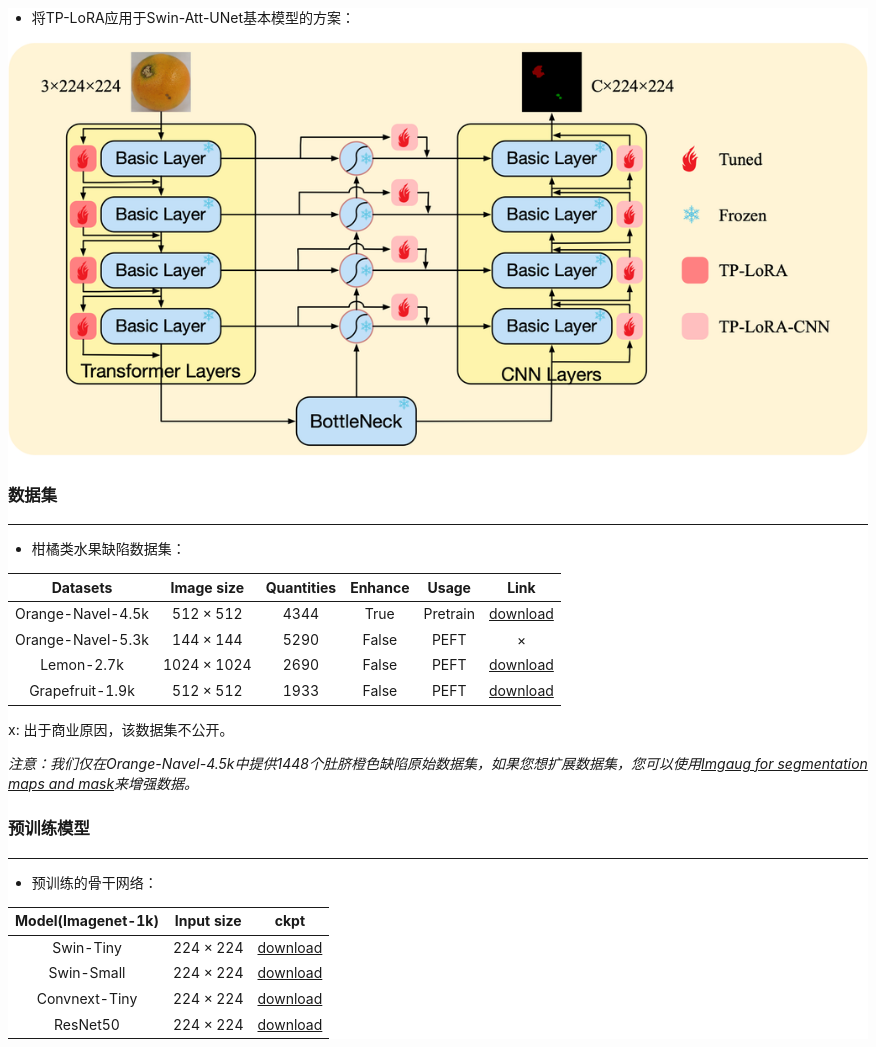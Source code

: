 * 将TP-LoRA应用于Swin-Att-UNet基本模型的方案：

![](Images/BaseModel-TP-LoRA.jpg)

### 数据集
---
* 柑橘类水果缺陷数据集：

| Datasets | Image size | Quantities | Enhance | Usage | Link |
|:--------------------:|:----------------:|:-----------------:|:----------------:|:----------------:|:----------------:|
| Orange-Navel-4.5k | $512\times 512$ | 4344 | True| Pretrain|[download](https://github.com/caixiongjiang/TP-LoRA/releases/download/v1.0.0/Orange-Navel-1.5k.zip)|
| Orange-Navel-5.3k | $144\times 144$ | 5290 | False | PEFT | × |
| Lemon-2.7k | $1024\times 1024$ | 2690 | False | PEFT | [download](https://github.com/caixiongjiang/TP-LoRA/releases/download/v1.0.0/Lemon-2.7k.zip) |
| Grapefruit-1.9k | $512\times 512$ | 1933 | False | PEFT | [download](https://github.com/caixiongjiang/TP-LoRA/releases/download/v1.0.0/GrapeFruit-1.9k.zip) |

x: 出于商业原因，该数据集不公开。

*注意：我们仅在Orange-Navel-4.5k中提供1448个肚脐橙色缺陷原始数据集，如果您想扩展数据集，您可以使用[Imgaug for segmentation maps and mask](https://imgaug.readthedocs.io/en/latest/source/examples_segmentation_maps.html)来增强数据。*

### 预训练模型
---
* 预训练的骨干网络：

| Model(Imagenet-1k) | Input size | ckpt |
|:--------------------:|:---------------------:|:---------------------:|
| Swin-Tiny | $224\times 224$ | [download](https://github.com/caixiongjiang/TP-LoRA/releases/download/v1.0.0/swin_tiny_patch4_window7_224_1k.pth) |
| Swin-Small | $224\times 224$ | [download](https://github.com/caixiongjiang/TP-LoRA/releases/download/v1.0.0/swin_small_patch4_window7_224_1k.pth) |
| Convnext-Tiny | $224\times 224$ | [download](https://github.com/caixiongjiang/TP-LoRA/releases/download/v1.0.1/convnext_tiny_1k_224_ema.pth) |
| ResNet50 | $224\times 224$ | [download](https://github.com/caixiongjiang/TP-LoRA/releases/download/v1.0.1/resnet50-19c8e357.pth) |
